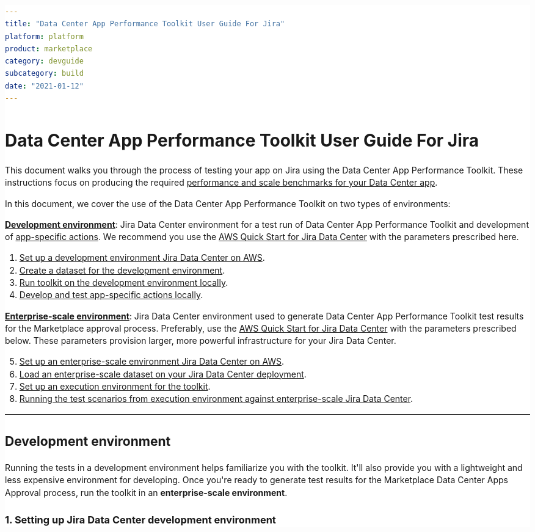 ```yaml
---
title: "Data Center App Performance Toolkit User Guide For Jira"
platform: platform
product: marketplace
category: devguide
subcategory: build
date: "2021-01-12"
---
```

# Data Center App Performance Toolkit User Guide For Jira

This document walks you through the process of testing your app on Jira using the Data Center App Performance Toolkit. These instructions focus on producing the required [performance and scale benchmarks for your Data Center app](https://developer.atlassian.com/platform/marketplace/dc-apps-performance-and-scale-testing/).

In this document, we cover the use of the Data Center App Performance Toolkit on two types of environments:

**[Development environment](#mainenvironmentdev)**: Jira Data Center environment for a test run of Data Center App Performance Toolkit and development of [app-specific actions](#appspecificactions). We recommend you use the [AWS Quick Start for Jira Data Center](https://aws.amazon.com/quickstart/architecture/jira/) with the parameters prescribed here.

1. [Set up a development environment Jira Data Center on AWS](#devinstancesetup).
2. [Create a dataset for the development environment](#devdataset).
3. [Run toolkit on the development environment locally](#devtestscenario).
4. [Develop and test app-specific actions locally](#devappaction).

**[Enterprise-scale environment](#mainenvironmententerprise)**: Jira Data Center environment used to generate Data Center App Performance Toolkit test results for the Marketplace approval process. Preferably, use the [AWS Quick Start for Jira Data Center](https://aws.amazon.com/quickstart/architecture/jira/) with the parameters prescribed below. These parameters provision larger, more powerful infrastructure for your Jira Data Center.

5. [Set up an enterprise-scale environment Jira Data Center on AWS](#instancesetup).
6. [Load an enterprise-scale dataset on your Jira Data Center deployment](#preloading).
7. [Set up an execution environment for the toolkit](#executionhost).
8. [Running the test scenarios from execution environment against enterprise-scale Jira Data Center](#testscenario).

---

## <a id="mainenvironmentdev"></a>Development environment

Running the tests in a development environment helps familiarize you with the toolkit. It'll also provide you with a lightweight and less expensive environment for developing. Once you're ready to generate test results for the Marketplace Data Center Apps Approval process, run the toolkit in an **enterprise-scale environment**.

### <a id="devinstancesetup"></a>1. Setting up Jira Data Center development environment
